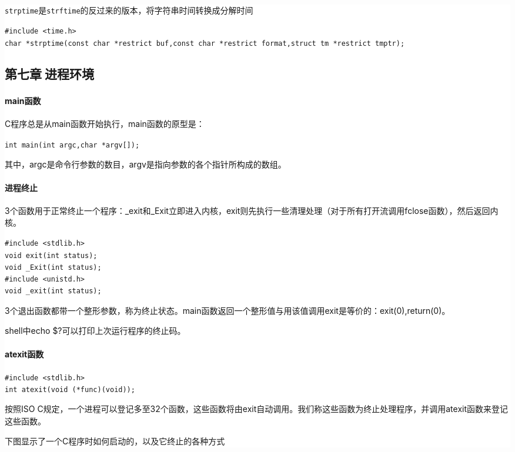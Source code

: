 `strptime`是`strftime`的反过来的版本，将字符串时间转换成分解时间

```
#include <time.h>
char *strptime(const char *restrict buf,const char *restrict format,struct tm *restrict tmptr);
```

## 第七章 进程环境

#### **main函数**

C程序总是从main函数开始执行，main函数的原型是：

```
int main(int argc,char *argv[]);
```

其中，argc是命令行参数的数目，argv是指向参数的各个指针所构成的数组。

#### **进程终止**

3个函数用于正常终止一个程序：_exit和_Exit立即进入内核，exit则先执行一些清理处理（对于所有打开流调用fclose函数），然后返回内核。

```
#include <stdlib.h>
void exit(int status);
void _Exit(int status);
#include <unistd.h>
void _exit(int status);
```

3个退出函数都带一个整形参数，称为终止状态。main函数返回一个整形值与用该值调用exit是等价的：exit(0),return(0)。

shell中echo $?可以打印上次运行程序的终止码。

#### atexit函数

```
#include <stdlib.h>
int atexit(void (*func)(void));
```

按照ISO C规定，一个进程可以登记多至32个函数，这些函数将由exit自动调用。我们称这些函数为终止处理程序，并调用atexit函数来登记这些函数。

下图显示了一个C程序时如何启动的，以及它终止的各种方式
